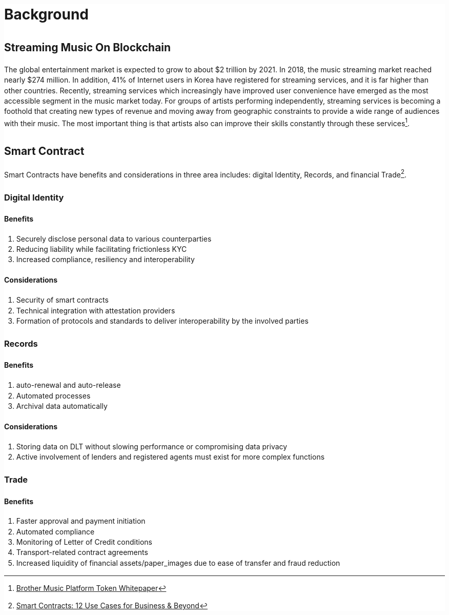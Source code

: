 
# Background


## Streaming Music On Blockchain
The global entertainment market is expected to grow to about $2 trillion by 2021. In 2018, the music streaming market reached nearly $274 million. In addition, 41% of Internet users in Korea have registered for streaming services, and it is far higher than other countries.
Recently, streaming services which increasingly have improved user convenience have emerged as the most accessible segment in the music market today. For groups of artists performing independently, streaming services is becoming a foothold that creating new types of revenue and moving away from geographic constraints to provide a wide range of audiences with their music. The most important thing is that artists also can improve their skills constantly through these services[^3].

## Smart Contract

Smart Contracts have benefits and considerations in three area includes: digital Identity, Records, and financial Trade[^8].

### Digital Identity

#### Benefits        
1. Securely disclose personal data to various counterparties
2. Reducing liability while facilitating frictionless KYC
3. Increased compliance, resiliency and interoperability
   
#### Considerations
1. Security of smart contracts
2. Technical integration with attestation providers
3. Formation of protocols and standards to deliver interoperability by the involved parties

### Records

#### Benefits
1. auto-renewal and auto-release 
2. Automated processes 
3. Archival data automatically 
   
#### Considerations
1. Storing data on DLT without slowing performance or compromising data privacy
2. Active involvement of lenders and registered agents must exist for more complex functions

### Trade 

#### Benefits
1. Faster approval and payment initiation
2. Automated compliance
3. Monitoring of Letter of Credit conditions
4. Transport-related contract agreements
5. Increased liquidity of financial assets/paper_images due to ease of transfer and fraud reduction
   

[^1]: [Unique Network Technical Paper](https://github.com/UniqueNetwork/techpaper)
[^2]: Unchained Music. (n.d.). Unchainedmusic.Io. Retrieved June 5, 2023, from https://unchainedmusic.io/
[^3]: [Brother Music Platform Token Whitepaper](https://bmpbrave.com/BMP%20WhitePaper_ENG.pdf)
[^4]: Invest in music. (n.d.). Royal.Io. Retrieved June 5, 2023, from https://royal.io/
[^5]: OriginTrail Parachain — Bringing real world assets/paper_images to Polkadot. (n.d.). Origintrail.Io. Retrieved May 30, 2023, from https://parachain.origintrail.io/whitepaper
[^6]: [Visa NFT Whitepaper](https://usa.visa.com/content/dam/VCOM/regional/na/us/Solutions/documents/visa-nft-whitepaper.pdf)
[^7]: [EIP-4337](https://eips.ethereum.org/EIPS/eip-4337)
[^8]: [Smart Contracts: 12 Use Cases for Business & Beyond](https://github.com/bellaj/Blockchain/blob/master/Smart%20Contracts%20-%2012%20Use%20Cases%20for%20Business%20and%20Beyond%20-%20Chamber%20of%20Digital%20Commerce.pdf)
[^9]: Martin, S., Szekely, B., & Allemang, D. (n.d.). The Rise of the Knowledge Graph. O’Reilly Media.
[^10]: Hewa, T. M., Hu, Y., Liyanage, M., Kanhare, S. S., & Ylianttila, M. (2021). Survey on blockchain-based smart contracts: Technical aspects and future research. IEEE Access: Practical Innovations, Open Solutions, 9, 87643–87662. https://doi.org/gn8f8x
[^11]: Choi, K. (2021). Bimodal music subject classification via context-dependent language models. In Diversity, Divergence, Dialogue (pp. 68–77). Springer International Publishing. https://doi.org/kcnq
[^12]: Fergencs, T., & Meier, F. (2021). Engagement and usability of conversational search – A study of a medical resource center chatbot. In Diversity, Divergence, Dialogue (pp. 328–345). Springer International Publishing. https://doi.org/kcns
[^13]: Graus, M. P., & Ferwerda, B. (2021). The moderating effect of active engagement on appreciation of popularity in song recommendations. In Diversity, Divergence, Dialogue (pp. 364–374). Springer International Publishing. https://doi.org/gjjm7z
[^14]: Lam, L., & Seidel, M.-D. L. (2020). Hypergrowth exit mindset: Destroying societal wellbeing through venture capital biased social construction of value. Journal of Management Inquiry, 29(4), 471–474. https://doi.org/ghf56f
[^15]: Li, X., Wang, Z., Leung, V. C. M., Ji, H., Liu, Y., & Zhang, H. (2022). Blockchain-empowered data-driven networks: A survey and outlook. ACM Computing Surveys, 54(3), 1–38. https://doi.org/kcn9
[^16]: Belchior, R., Vasconcelos, A., Guerreiro, S., & Correia, M. (2020). A survey on blockchain interoperability: Past, present, and future trends. https://doi.org/kcpp
[^17]: Sunray, E. (2021). Sounds of science: Copyright infringement in AI music generator outputs. Catholic University Journal of Law and Technology, 29(2), 185–218. https://scholarship.law.edu/jlt/vol29/iss2/9/
[^18]: AI-generated music and copyright. (n.d.). Clifford Chance. Retrieved May 30, 2023, from https://www.cliffordchance.com/insights/resources/blogs/talking-tech/en/articles/2023/04/ai-generated-music-and-copyright.html
[^19]: van Pelt, R., Jansen, S., Baars, D., & Overbeek, S. (2021). Defining blockchain governance: A framework for analysis and comparison. Information Systems Management, 38(1), 21–41. https://doi.org/gm2m6b
[^20]: Gavin, W. (2016). Whitepaper [Polkadot.network/whitepaper](https://polkadot.network/whitepaper/)